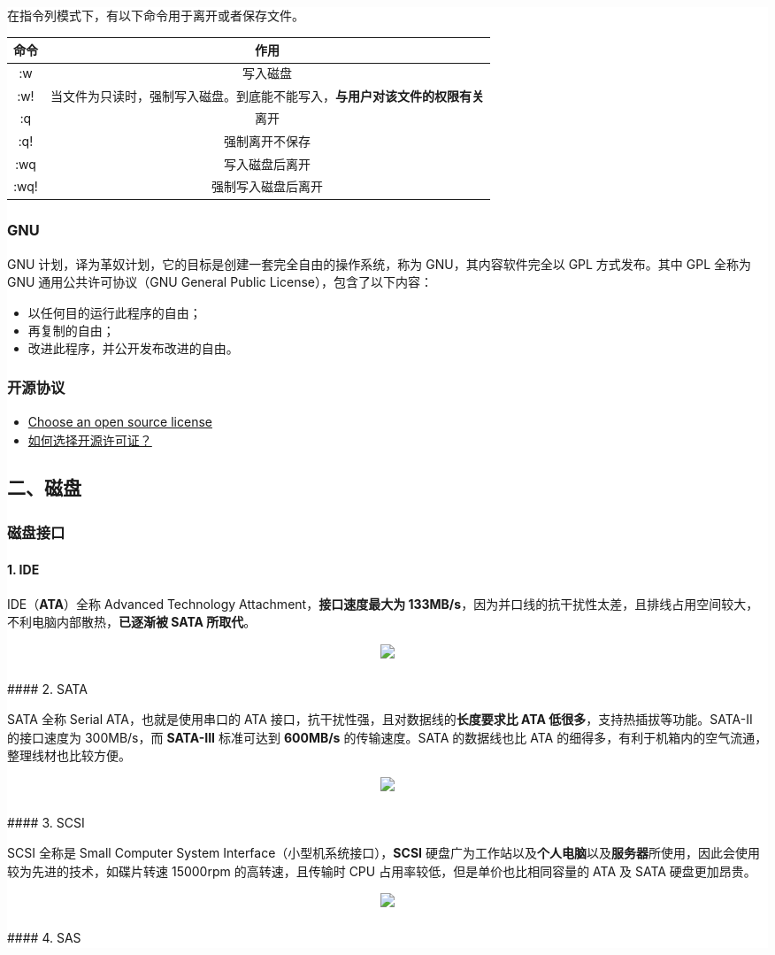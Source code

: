 在指令列模式下，有以下命令用于离开或者保存文件。

| 命令 | 作用 |
| :--: | :--: |
| :w | 写入磁盘|
| :w! | 当文件为只读时，强制写入磁盘。到底能不能写入，**与用户对该文件的权限有关** |
| :q | 离开 |
| :q! | 强制离开不保存 |
| :wq | 写入磁盘后离开 |
| :wq!| 强制写入磁盘后离开 |

### GNU

GNU 计划，译为革奴计划，它的目标是创建一套完全自由的操作系统，称为 GNU，其内容软件完全以 GPL 方式发布。其中 GPL 全称为 GNU 通用公共许可协议（GNU General Public License），包含了以下内容：

- 以任何目的运行此程序的自由；
- 再复制的自由；
- 改进此程序，并公开发布改进的自由。

### 开源协议

- [Choose an open source license](https://choosealicense.com/)
- [如何选择开源许可证？](http://www.ruanyifeng.com/blog/2011/05/how_to_choose_free_software_licenses.html)

## 二、磁盘

### 磁盘接口

#### 1. IDE

IDE（**ATA**）全称 Advanced Technology Attachment，**接口速度最大为 133MB/s**，因为并口线的抗干扰性太差，且排线占用空间较大，不利电脑内部散热，**已逐渐被 SATA 所取代**。

<div align="center"> <img src="https://cs-notes-1256109796.cos.ap-guangzhou.myqcloud.com/924914c0-660c-4e4a-bbc0-1df1146e7516.jpg" width="400"/> </div><br>
#### 2. SATA

SATA 全称 Serial ATA，也就是使用串口的 ATA 接口，抗干扰性强，且对数据线的**长度要求比 ATA 低很多**，支持热插拔等功能。SATA-II 的接口速度为 300MB/s，而 **SATA-III** 标准可达到 **600MB/s** 的传输速度。SATA 的数据线也比 ATA 的细得多，有利于机箱内的空气流通，整理线材也比较方便。

<div align="center"> <img src="https://cs-notes-1256109796.cos.ap-guangzhou.myqcloud.com/f9f2a16b-4843-44d1-9759-c745772e9bcf.jpg" width=""/> </div><br>
#### 3. SCSI

SCSI 全称是 Small Computer System Interface（小型机系统接口），**SCSI** 硬盘广为工作站以及**个人电脑**以及**服务器**所使用，因此会使用较为先进的技术，如碟片转速 15000rpm 的高转速，且传输时 CPU 占用率较低，但是单价也比相同容量的 ATA 及 SATA 硬盘更加昂贵。

<div align="center"> <img src="https://cs-notes-1256109796.cos.ap-guangzhou.myqcloud.com/f0574025-c514-49f5-a591-6d6a71f271f7.jpg" width=""/> </div><br>
#### 4. SAS
